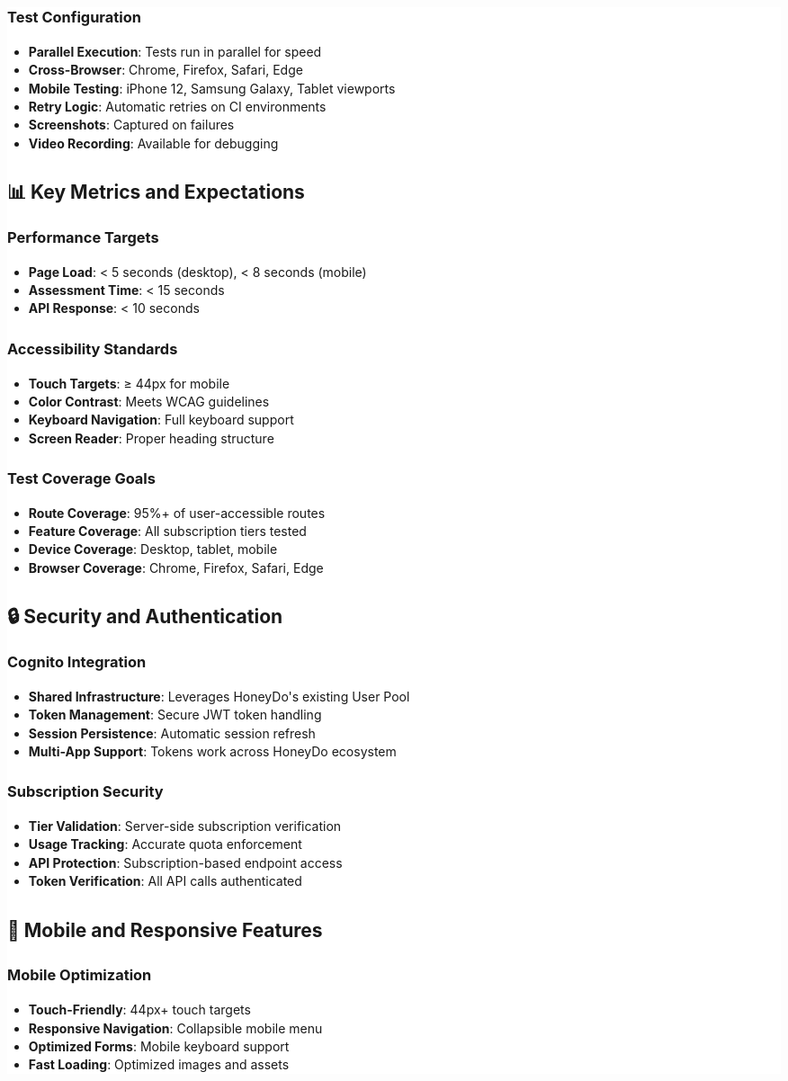 ### Test Configuration
- **Parallel Execution**: Tests run in parallel for speed
- **Cross-Browser**: Chrome, Firefox, Safari, Edge
- **Mobile Testing**: iPhone 12, Samsung Galaxy, Tablet viewports
- **Retry Logic**: Automatic retries on CI environments
- **Screenshots**: Captured on failures
- **Video Recording**: Available for debugging

## 📊 Key Metrics and Expectations

### Performance Targets
- **Page Load**: < 5 seconds (desktop), < 8 seconds (mobile)
- **Assessment Time**: < 15 seconds
- **API Response**: < 10 seconds

### Accessibility Standards
- **Touch Targets**: ≥ 44px for mobile
- **Color Contrast**: Meets WCAG guidelines
- **Keyboard Navigation**: Full keyboard support
- **Screen Reader**: Proper heading structure

### Test Coverage Goals
- **Route Coverage**: 95%+ of user-accessible routes
- **Feature Coverage**: All subscription tiers tested
- **Device Coverage**: Desktop, tablet, mobile
- **Browser Coverage**: Chrome, Firefox, Safari, Edge

## 🔒 Security and Authentication

### Cognito Integration
- **Shared Infrastructure**: Leverages HoneyDo's existing User Pool
- **Token Management**: Secure JWT token handling
- **Session Persistence**: Automatic session refresh
- **Multi-App Support**: Tokens work across HoneyDo ecosystem

### Subscription Security
- **Tier Validation**: Server-side subscription verification
- **Usage Tracking**: Accurate quota enforcement
- **API Protection**: Subscription-based endpoint access
- **Token Verification**: All API calls authenticated

## 📱 Mobile and Responsive Features

### Mobile Optimization
- **Touch-Friendly**: 44px+ touch targets
- **Responsive Navigation**: Collapsible mobile menu
- **Optimized Forms**: Mobile keyboard support
- **Fast Loading**: Optimized images and assets

